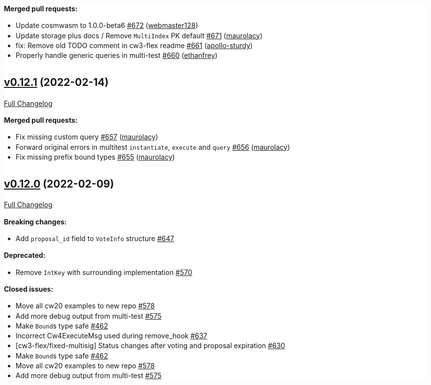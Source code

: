 **Merged pull requests:**

- Update cosmwasm to 1.0.0-beta6 [\#672](https://github.com/CosmWasm/cw-plus/pull/672)
  ([webmaster128](https://github.com/webmaster128))
- Update storage plus docs / Remove `MultiIndex` PK default [\#671](https://github.com/CosmWasm/cw-plus/pull/671)
  ([maurolacy](https://github.com/maurolacy))
- fix: Remove old TODO comment in cw3-flex readme [\#661](https://github.com/CosmWasm/cw-plus/pull/661)
  ([apollo-sturdy](https://github.com/apollo-sturdy))
- Properly handle generic queries in multi-test [\#660](https://github.com/CosmWasm/cw-plus/pull/660)
  ([ethanfrey](https://github.com/ethanfrey))

## [v0.12.1](https://github.com/CosmWasm/cw-plus/tree/v0.12.1) (2022-02-14)

[Full Changelog](https://github.com/CosmWasm/cw-plus/compare/v0.12.0...v0.12.1)

**Merged pull requests:**

- Fix missing custom query [\#657](https://github.com/CosmWasm/cw-plus/pull/657)
  ([maurolacy](https://github.com/maurolacy))
- Forward original errors in multitest `instantiate`, `execute` and `query`
  [\#656](https://github.com/CosmWasm/cw-plus/pull/656) ([maurolacy](https://github.com/maurolacy))
- Fix missing prefix bound types [\#655](https://github.com/CosmWasm/cw-plus/pull/655)
  ([maurolacy](https://github.com/maurolacy))

## [v0.12.0](https://github.com/CosmWasm/cw-plus/tree/v0.12.0) (2022-02-09)

[Full Changelog](https://github.com/CosmWasm/cw-plus/compare/v0.11.1...v0.12.0)

**Breaking changes:**

- Add `proposal_id` field to `VoteInfo` structure [\#647](https://github.com/CosmWasm/cw-plus/issues/647)

**Deprecated:**

- Remove `IntKey` with surrounding implementation [\#570](https://github.com/CosmWasm/cw-plus/issues/570)

**Closed issues:**

- Move all cw20 examples to new repo [\#578](https://github.com/CosmWasm/cw-plus/issues/578)
- Add more debug output from multi-test [\#575](https://github.com/CosmWasm/cw-plus/issues/575)
- Make `Bound`s type safe [\#462](https://github.com/CosmWasm/cw-plus/issues/462)
- Incorrect Cw4ExecuteMsg used during remove_hook [\#637](https://github.com/CosmWasm/cw-plus/issues/637)
- \[cw3-flex/fixed-multisig\] Status changes after voting and proposal expiration
  [\#630](https://github.com/CosmWasm/cw-plus/issues/630)
- Make `Bound`s type safe [\#462](https://github.com/CosmWasm/cw-plus/issues/462)
- Move all cw20 examples to new repo [\#578](https://github.com/CosmWasm/cw-plus/issues/578)
- Add more debug output from multi-test [\#575](https://github.com/CosmWasm/cw-plus/issues/575)
